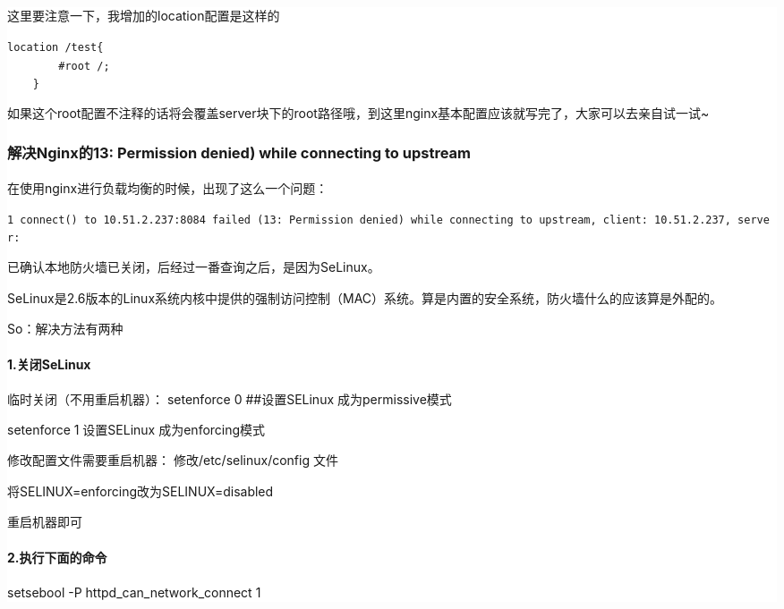 这里要注意一下，我增加的location配置是这样的

```
location /test{
        #root /;
    }
```

如果这个root配置不注释的话将会覆盖server块下的root路径哦，到这里nginx基本配置应该就写完了，大家可以去亲自试一试~

### 解决Nginx的13: Permission denied) while connecting to upstream
在使用nginx进行负载均衡的时候，出现了这么一个问题：
```
1 connect() to 10.51.2.237:8084 failed (13: Permission denied) while connecting to upstream, client: 10.51.2.237, server:
```
已确认本地防火墙已关闭，后经过一番查询之后，是因为SeLinux。

 SeLinux是2.6版本的Linux系统内核中提供的强制访问控制（MAC）系统。算是内置的安全系统，防火墙什么的应该算是外配的。

So：解决方法有两种
#### 1.关闭SeLinux
临时关闭（不用重启机器）：
setenforce 0                  ##设置SELinux 成为permissive模式

setenforce 1 设置SELinux 成为enforcing模式

修改配置文件需要重启机器：
修改/etc/selinux/config 文件

将SELINUX=enforcing改为SELINUX=disabled

重启机器即可

#### 2.执行下面的命令
setsebool -P httpd_can_network_connect 1
